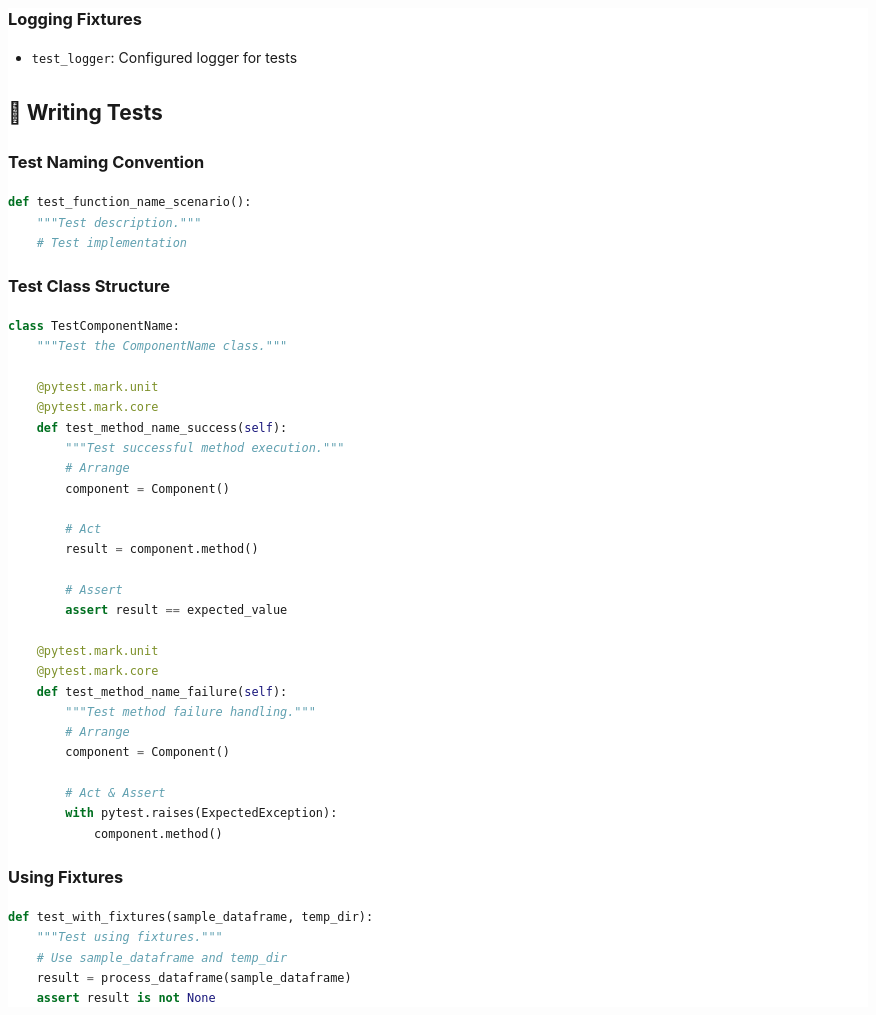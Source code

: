 ### Logging Fixtures
- `test_logger`: Configured logger for tests

## 📝 Writing Tests

### Test Naming Convention
```python
def test_function_name_scenario():
    """Test description."""
    # Test implementation
```

### Test Class Structure
```python
class TestComponentName:
    """Test the ComponentName class."""
    
    @pytest.mark.unit
    @pytest.mark.core
    def test_method_name_success(self):
        """Test successful method execution."""
        # Arrange
        component = Component()
        
        # Act
        result = component.method()
        
        # Assert
        assert result == expected_value
    
    @pytest.mark.unit
    @pytest.mark.core
    def test_method_name_failure(self):
        """Test method failure handling."""
        # Arrange
        component = Component()
        
        # Act & Assert
        with pytest.raises(ExpectedException):
            component.method()
```

### Using Fixtures
```python
def test_with_fixtures(sample_dataframe, temp_dir):
    """Test using fixtures."""
    # Use sample_dataframe and temp_dir
    result = process_dataframe(sample_dataframe)
    assert result is not None
```
